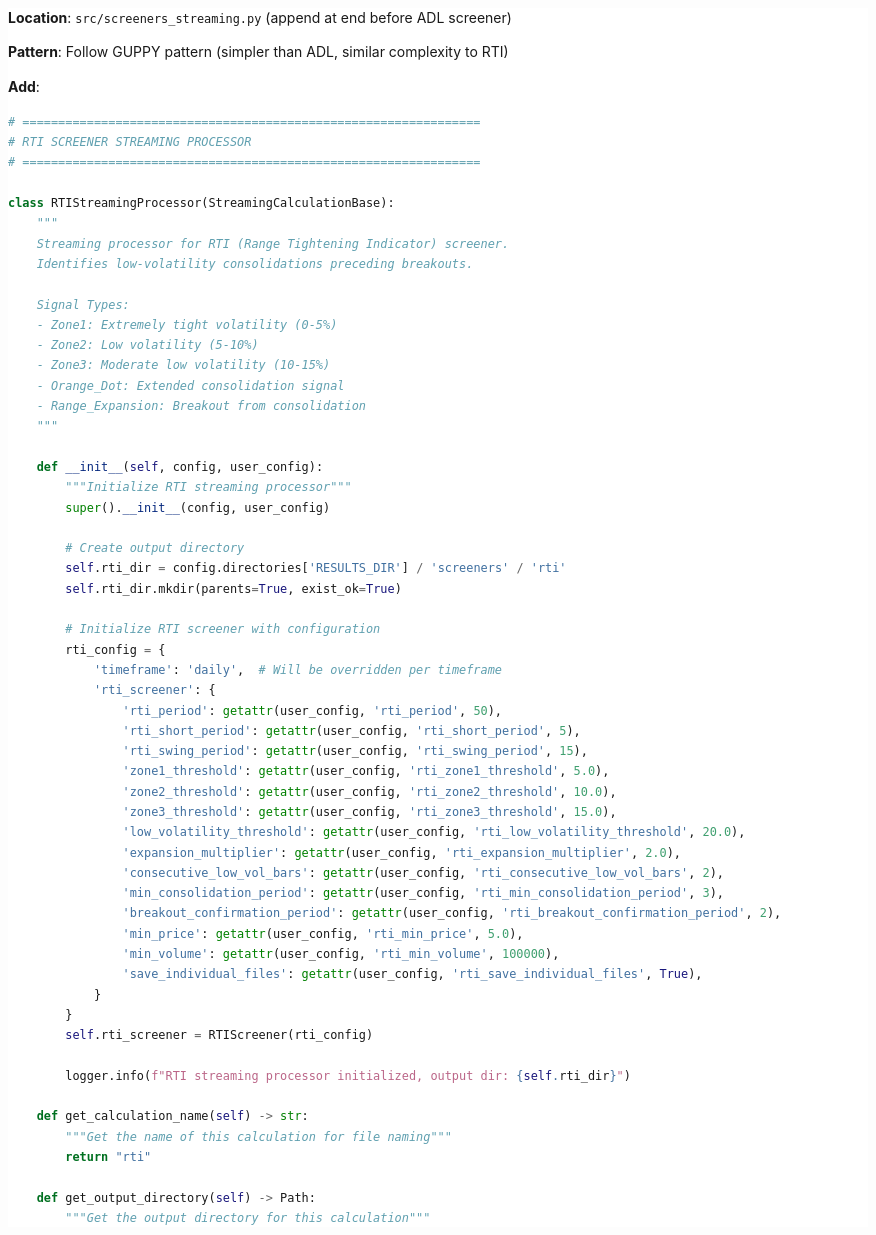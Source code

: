 **Location**: `src/screeners_streaming.py` (append at end before ADL screener)

**Pattern**: Follow GUPPY pattern (simpler than ADL, similar complexity to RTI)

**Add**:
```python
# ================================================================
# RTI SCREENER STREAMING PROCESSOR
# ================================================================

class RTIStreamingProcessor(StreamingCalculationBase):
    """
    Streaming processor for RTI (Range Tightening Indicator) screener.
    Identifies low-volatility consolidations preceding breakouts.

    Signal Types:
    - Zone1: Extremely tight volatility (0-5%)
    - Zone2: Low volatility (5-10%)
    - Zone3: Moderate low volatility (10-15%)
    - Orange_Dot: Extended consolidation signal
    - Range_Expansion: Breakout from consolidation
    """

    def __init__(self, config, user_config):
        """Initialize RTI streaming processor"""
        super().__init__(config, user_config)

        # Create output directory
        self.rti_dir = config.directories['RESULTS_DIR'] / 'screeners' / 'rti'
        self.rti_dir.mkdir(parents=True, exist_ok=True)

        # Initialize RTI screener with configuration
        rti_config = {
            'timeframe': 'daily',  # Will be overridden per timeframe
            'rti_screener': {
                'rti_period': getattr(user_config, 'rti_period', 50),
                'rti_short_period': getattr(user_config, 'rti_short_period', 5),
                'rti_swing_period': getattr(user_config, 'rti_swing_period', 15),
                'zone1_threshold': getattr(user_config, 'rti_zone1_threshold', 5.0),
                'zone2_threshold': getattr(user_config, 'rti_zone2_threshold', 10.0),
                'zone3_threshold': getattr(user_config, 'rti_zone3_threshold', 15.0),
                'low_volatility_threshold': getattr(user_config, 'rti_low_volatility_threshold', 20.0),
                'expansion_multiplier': getattr(user_config, 'rti_expansion_multiplier', 2.0),
                'consecutive_low_vol_bars': getattr(user_config, 'rti_consecutive_low_vol_bars', 2),
                'min_consolidation_period': getattr(user_config, 'rti_min_consolidation_period', 3),
                'breakout_confirmation_period': getattr(user_config, 'rti_breakout_confirmation_period', 2),
                'min_price': getattr(user_config, 'rti_min_price', 5.0),
                'min_volume': getattr(user_config, 'rti_min_volume', 100000),
                'save_individual_files': getattr(user_config, 'rti_save_individual_files', True),
            }
        }
        self.rti_screener = RTIScreener(rti_config)

        logger.info(f"RTI streaming processor initialized, output dir: {self.rti_dir}")

    def get_calculation_name(self) -> str:
        """Get the name of this calculation for file naming"""
        return "rti"

    def get_output_directory(self) -> Path:
        """Get the output directory for this calculation"""
```
